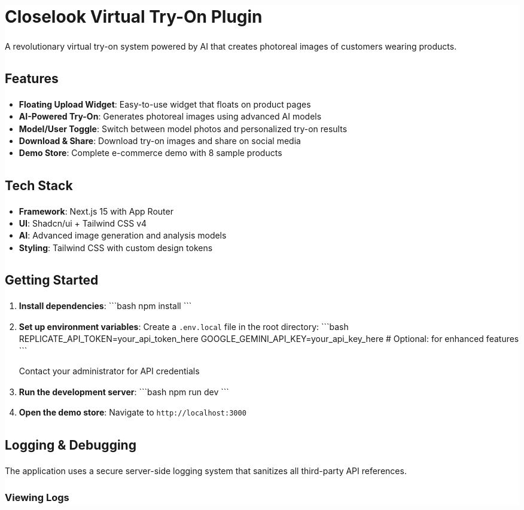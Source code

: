# Closelook Virtual Try-On Plugin

A revolutionary virtual try-on system powered by AI that creates photoreal images of customers wearing products.

## Features

- **Floating Upload Widget**: Easy-to-use widget that floats on product pages
- **AI-Powered Try-On**: Generates photoreal images using advanced AI models
- **Model/User Toggle**: Switch between model photos and personalized try-on results
- **Download & Share**: Download try-on images and share on social media
- **Demo Store**: Complete e-commerce demo with 8 sample products

## Tech Stack

- **Framework**: Next.js 15 with App Router
- **UI**: Shadcn/ui + Tailwind CSS v4
- **AI**: Advanced image generation and analysis models
- **Styling**: Tailwind CSS with custom design tokens

## Getting Started

1. **Install dependencies**:
   \`\`\`bash
   npm install
   \`\`\`

2. **Set up environment variables**:
   Create a `.env.local` file in the root directory:
   \`\`\`bash
   REPLICATE_API_TOKEN=your_api_token_here
   GOOGLE_GEMINI_API_KEY=your_api_key_here  # Optional: for enhanced features
   \`\`\`
   
   Contact your administrator for API credentials

3. **Run the development server**:
   \`\`\`bash
   npm run dev
   \`\`\`

4. **Open the demo store**:
   Navigate to `http://localhost:3000`

## Logging & Debugging

The application uses a secure server-side logging system that sanitizes all third-party API references.

### Viewing Logs
